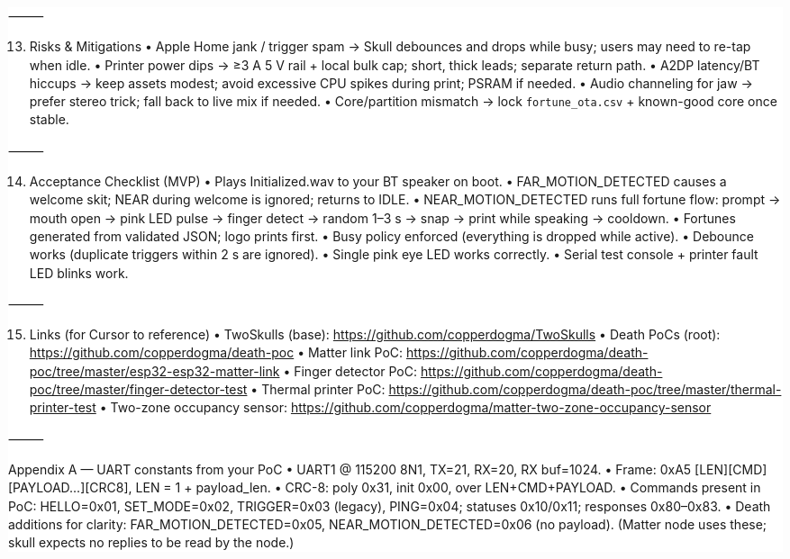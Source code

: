 ⸻

13) Risks & Mitigations
	•	Apple Home jank / trigger spam → Skull debounces and drops while busy; users may need to re-tap when idle.
	•	Printer power dips → ≥3 A 5 V rail + local bulk cap; short, thick leads; separate return path.
	•	A2DP latency/BT hiccups → keep assets modest; avoid excessive CPU spikes during print; PSRAM if needed.
	•	Audio channeling for jaw → prefer stereo trick; fall back to live mix if needed.
	•	Core/partition mismatch → lock `fortune_ota.csv` + known-good core once stable.

⸻

14) Acceptance Checklist (MVP)
	•	Plays Initialized.wav to your BT speaker on boot.
	•	FAR_MOTION_DETECTED causes a welcome skit; NEAR during welcome is ignored; returns to IDLE.
	•	NEAR_MOTION_DETECTED runs full fortune flow: prompt → mouth open → pink LED pulse → finger detect → random 1–3 s → snap → print while speaking → cooldown.
	•	Fortunes generated from validated JSON; logo prints first.
	•	Busy policy enforced (everything is dropped while active).
	•	Debounce works (duplicate triggers within 2 s are ignored).
	•	Single pink eye LED works correctly.
	•	Serial test console + printer fault LED blinks work.

⸻

15) Links (for Cursor to reference)
	•	TwoSkulls (base): https://github.com/copperdogma/TwoSkulls
	•	Death PoCs (root): https://github.com/copperdogma/death-poc
	•	Matter link PoC: https://github.com/copperdogma/death-poc/tree/master/esp32-esp32-matter-link
	•	Finger detector PoC: https://github.com/copperdogma/death-poc/tree/master/finger-detector-test
	•	Thermal printer PoC: https://github.com/copperdogma/death-poc/tree/master/thermal-printer-test
	•	Two-zone occupancy sensor: https://github.com/copperdogma/matter-two-zone-occupancy-sensor

⸻

Appendix A — UART constants from your PoC
	•	UART1 @ 115200 8N1, TX=21, RX=20, RX buf=1024.
	•	Frame: 0xA5 [LEN][CMD][PAYLOAD...][CRC8], LEN = 1 + payload_len.
	•	CRC-8: poly 0x31, init 0x00, over LEN+CMD+PAYLOAD.
	•	Commands present in PoC:
HELLO=0x01, SET_MODE=0x02, TRIGGER=0x03 (legacy), PING=0x04; statuses 0x10/0x11; responses 0x80–0x83.
	•	Death additions for clarity:
FAR_MOTION_DETECTED=0x05, NEAR_MOTION_DETECTED=0x06 (no payload).
(Matter node uses these; skull expects no replies to be read by the node.)
